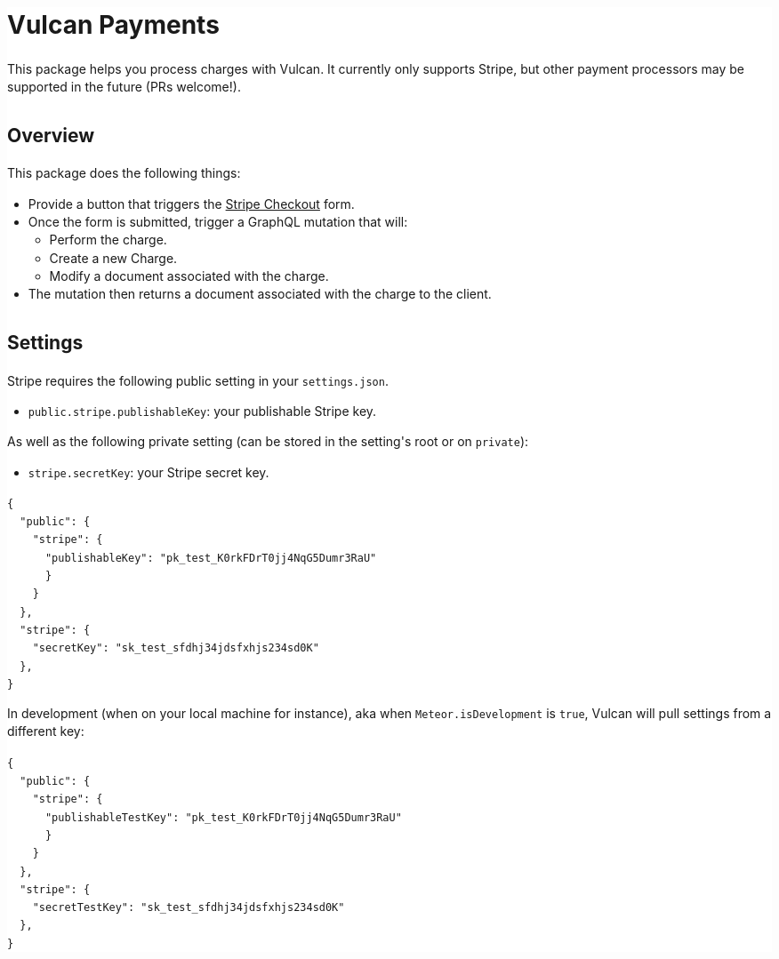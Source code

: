 # Vulcan Payments

This package helps you process charges with Vulcan. It currently only supports Stripe, but other payment processors may be supported in the future (PRs welcome!). 

## Overview

This package does the following things: 

- Provide a button that triggers the [Stripe Checkout](https://stripe.com/checkout) form.
- Once the form is submitted, trigger a GraphQL mutation that will:
  - Perform the charge.
  - Create a new Charge.
  - Modify a document associated with the charge.
- The mutation then returns a document associated with the charge to the client.

## Settings

Stripe requires the following public setting in your `settings.json`. 

- `public.stripe.publishableKey`: your publishable Stripe key.

As well as the following private setting (can be stored in the setting's root or on `private`): 

- `stripe.secretKey`: your Stripe secret key. 

```
{
  "public": {
    "stripe": {
      "publishableKey": "pk_test_K0rkFDrT0jj4NqG5Dumr3RaU"
      }
    }
  },
  "stripe": {
    "secretKey": "sk_test_sfdhj34jdsfxhjs234sd0K"
  },
}
```

In development (when on your local machine for instance), aka when `Meteor.isDevelopment` is `true`, Vulcan will pull settings from a different key:

```
{
  "public": {
    "stripe": {
      "publishableTestKey": "pk_test_K0rkFDrT0jj4NqG5Dumr3RaU"
      }
    }
  },
  "stripe": {
    "secretTestKey": "sk_test_sfdhj34jdsfxhjs234sd0K"
  },
}
```

